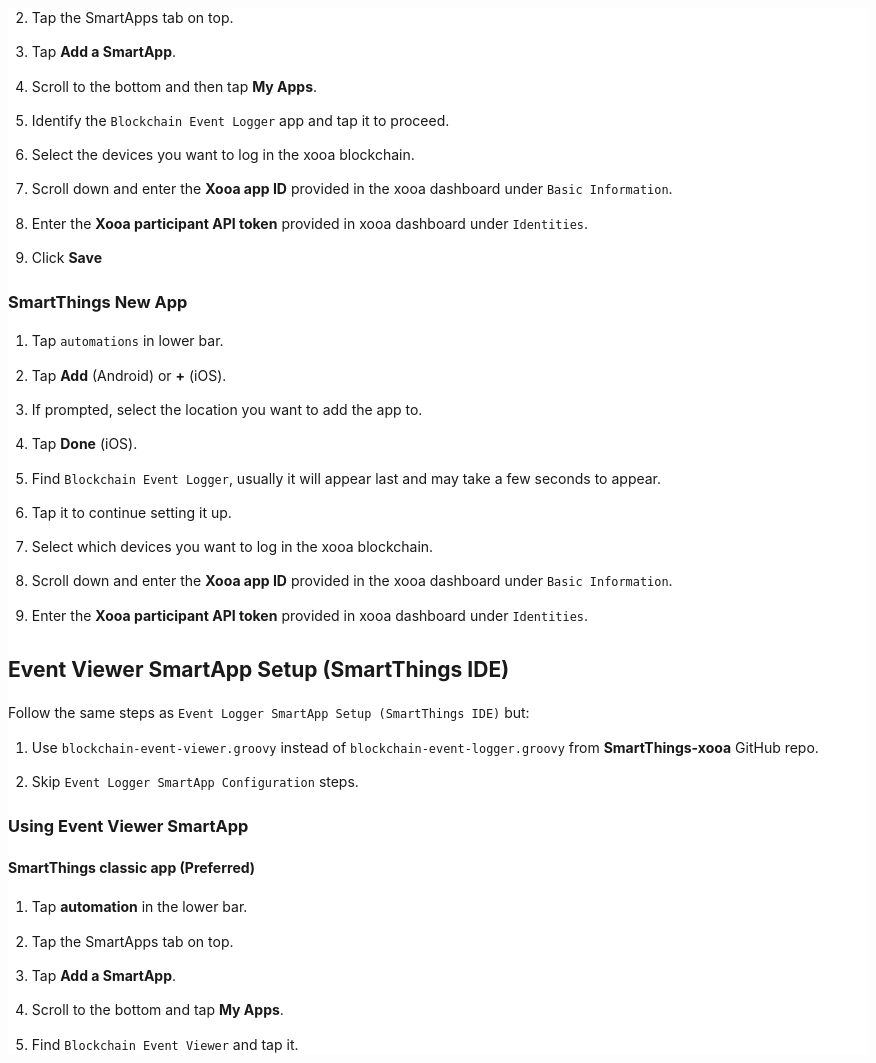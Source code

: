 2. Tap the SmartApps tab on top.

3. Tap **Add a SmartApp**.

4. Scroll to the bottom and then tap **My Apps**.

5. Identify the `Blockchain Event Logger` app and tap it to proceed.

6. Select the devices you want to log in the xooa blockchain.

7. Scroll down and enter the **Xooa app ID** provided in the xooa dashboard under `Basic Information`.

8. Enter the **Xooa participant API token** provided in xooa dashboard under `Identities`.

9. Click **Save**

### SmartThings New App

1. Tap `automations` in lower bar.

2. Tap **Add** (Android) or **+** (iOS).

3. If prompted, select the location you want to add the app to.

4. Tap **Done** (iOS).

5. Find `Blockchain Event Logger`, usually it will appear last and may take a few seconds to appear.

6. Tap it to continue setting it up.

7. Select which devices you want to log in the xooa blockchain.

8. Scroll down and enter the **Xooa app ID** provided in the xooa dashboard under `Basic Information`.

9. Enter the **Xooa participant API token** provided in xooa dashboard under `Identities`.

## Event Viewer SmartApp Setup (SmartThings IDE)

Follow the same steps as `Event Logger SmartApp Setup (SmartThings IDE)` but:

1. Use `blockchain-event-viewer.groovy` instead of `blockchain-event-logger.groovy` from **SmartThings-xooa** GitHub repo.

2. Skip `Event Logger SmartApp Configuration` steps.

### Using Event Viewer SmartApp

#### SmartThings classic app (Preferred)

1. Tap **automation** in the lower bar.

2. Tap the SmartApps tab on top.

3. Tap **Add a SmartApp**.

4. Scroll to the bottom and tap **My Apps**.

5. Find `Blockchain Event Viewer` and tap it.
